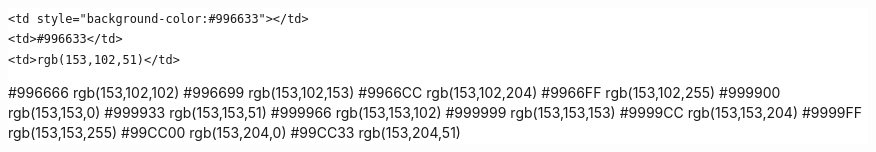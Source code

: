     <td style="background-color:#996633"></td>
    <td>#996633</td>
    <td>rgb(153,102,51)</td>
  </tr>
  <tr>
    <td style="background-color:#996666"></td>
    <td>#996666</td>
    <td>rgb(153,102,102)</td>
  </tr>
  <tr>
    <td style="background-color:#996699"></td>
    <td>#996699</td>
    <td>rgb(153,102,153)</td>
  </tr>
  <tr>
    <td style="background-color:#9966CC"></td>
    <td>#9966CC</td>
    <td>rgb(153,102,204)</td>
  </tr>
  <tr>
    <td style="background-color:#9966FF"></td>
    <td>#9966FF</td>
    <td>rgb(153,102,255)</td>
  </tr>
  <tr>
    <td style="background-color:#999900"></td>
    <td>#999900</td>
    <td>rgb(153,153,0)</td>
  </tr>
  <tr>
    <td style="background-color:#999933"></td>
    <td>#999933</td>
    <td>rgb(153,153,51)</td>
  </tr>
  <tr>
    <td style="background-color:#999966"></td>
    <td>#999966</td>
    <td>rgb(153,153,102)</td>
  </tr>
  <tr>
    <td style="background-color:#999999"></td>
    <td>#999999</td>
    <td>rgb(153,153,153)</td>
  </tr>
  <tr>
    <td style="background-color:#9999CC"></td>
    <td>#9999CC</td>
    <td>rgb(153,153,204)</td>
  </tr>
  <tr>
    <td style="background-color:#9999FF"></td>
    <td>#9999FF</td>
    <td>rgb(153,153,255)</td>
  </tr>
  <tr>
    <td style="background-color:#99CC00"></td>
    <td>#99CC00</td>
    <td>rgb(153,204,0)</td>
  </tr>
  <tr>
    <td style="background-color:#99CC33"></td>
    <td>#99CC33</td>
    <td>rgb(153,204,51)</td>
  </tr>